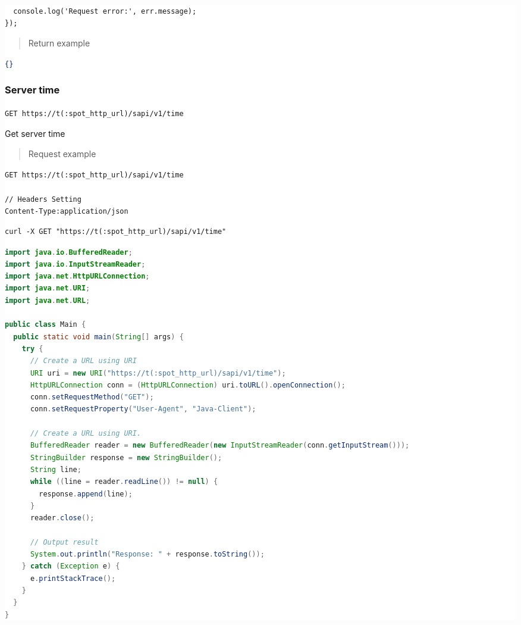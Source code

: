 ```javascript--node
  console.log('Request error:', err.message);
});
```

> Return example

```json
{}
```

### Server time

`GET https://t(:spot_http_url)/sapi/v1/time`

Get server time

> Request example

```http
GET https://t(:spot_http_url)/sapi/v1/time

// Headers Setting
Content-Type:application/json
```

```shell
curl -X GET "https://t(:spot_http_url)/sapi/v1/time"
```

```java
import java.io.BufferedReader;
import java.io.InputStreamReader;
import java.net.HttpURLConnection;
import java.net.URI;
import java.net.URL;

public class Main {
  public static void main(String[] args) {
    try {
      // Create a URL using URI
      URI uri = new URI("https://t(:spot_http_url)/sapi/v1/time");
      HttpURLConnection conn = (HttpURLConnection) uri.toURL().openConnection();
      conn.setRequestMethod("GET");
      conn.setRequestProperty("User-Agent", "Java-Client");

      // Create a URL using URI.
      BufferedReader reader = new BufferedReader(new InputStreamReader(conn.getInputStream()));
      StringBuilder response = new StringBuilder();
      String line;
      while ((line = reader.readLine()) != null) {
        response.append(line);
      }
      reader.close();

      // Output result
      System.out.println("Response: " + response.toString());
    } catch (Exception e) {
      e.printStackTrace();
    }
  }
}

```
